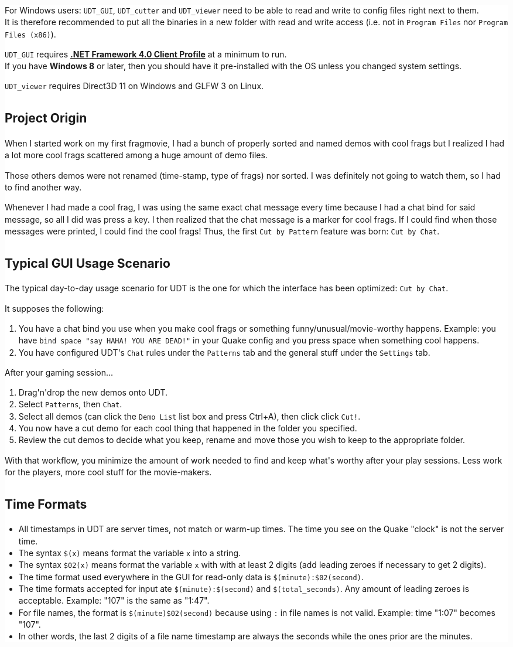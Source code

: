 For Windows users: `UDT_GUI`, `UDT_cutter` and `UDT_viewer` need to be able to read and write to config files right next to them.  
It is therefore recommended to put all the binaries in a new folder with read and write access (i.e. not in `Program Files` nor `Program Files (x86)`).

`UDT_GUI` requires [**.NET Framework 4.0 Client Profile**](http://www.microsoft.com/en-us/download/details.aspx?id=24872) at a minimum to run.  
If you have **Windows 8** or later, then you should have it pre-installed with the OS unless you changed system settings.

`UDT_viewer` requires Direct3D 11 on Windows and GLFW 3 on Linux.

Project Origin
--------------

When I started work on my first fragmovie, I had a bunch of properly sorted and named demos with cool frags but I realized I had a lot more cool frags scattered among a huge amount of demo files.

Those others demos were not renamed (time-stamp, type of frags) nor sorted. I was definitely not going to watch them, so I had to find another way.

Whenever I had made a cool frag, I was using the same exact chat message every time because I had a chat bind for said message, so all I did was press a key. I then realized that the chat message is a marker for cool frags. If I could find when those messages were printed, I could find the cool frags! Thus, the first `Cut by Pattern` feature was born: `Cut by Chat`.

Typical GUI Usage Scenario
--------------------------

The typical day-to-day usage scenario for UDT is the one for which the interface has been optimized: `Cut by Chat`.

It supposes the following:

1. You have a chat bind you use when you make cool frags or something funny/unusual/movie-worthy happens. Example: you have `bind space "say HAHA! YOU ARE DEAD!"` in your Quake config and you press space when something cool happens.
2. You have configured UDT's `Chat` rules under the `Patterns` tab and the general stuff under the `Settings` tab.

After your gaming session...

1. Drag'n'drop the new demos onto UDT.
2. Select `Patterns`, then `Chat`.
3. Select all demos (can click the `Demo List` list box and press Ctrl+A), then click click `Cut!`.
4. You now have a cut demo for each cool thing that happened in the folder you specified.
5. Review the cut demos to decide what you keep, rename and move those you wish to keep to the appropriate folder.

With that workflow, you minimize the amount of work needed to find and keep what's worthy after your play sessions. Less work for the players, more cool stuff for the movie-makers.

Time Formats
------------

* All timestamps in UDT are server times, not match or warm-up times. The time you see on the Quake "clock" is not the server time.
* The syntax `$(x)` means format the variable `x` into a string.
* The syntax `$02(x)` means format the variable `x` with with at least 2 digits (add leading zeroes if necessary to get 2 digits).
* The time format used everywhere in the GUI for read-only data is `$(minute):$02(second)`.
* The time formats accepted for input ate `$(minute):$(second)` and `$(total_seconds)`. Any amount of leading zeroes is acceptable. Example: "107" is the same as "1:47".
* For file names, the format is `$(minute)$02(second)` because using `:` in file names is not valid. Example: time "1:07" becomes "107".
* In other words, the last 2 digits of a file name timestamp are always the seconds while the ones prior are the minutes.
